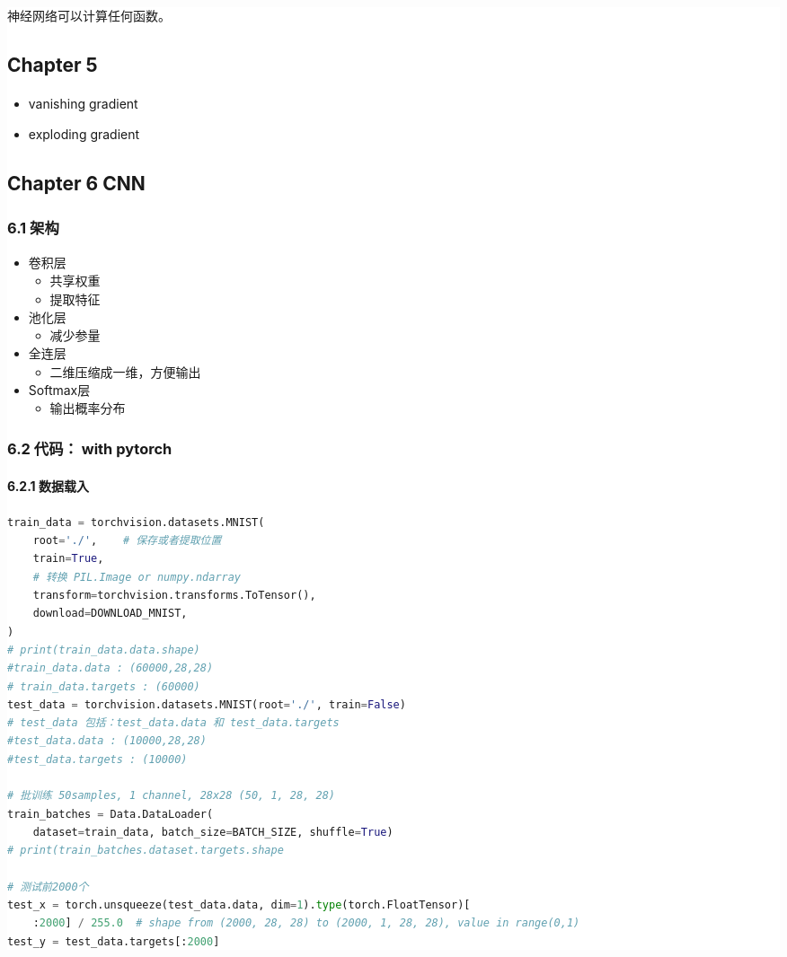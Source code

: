 神经网络可以计算任何函数。



## Chapter 5

- vanishing gradient

- exploding gradient

  

## Chapter 6 CNN

### 6.1 架构

- 卷积层
  - 共享权重
  - 提取特征
- 池化层
  - 减少参量
- 全连层
  - 二维压缩成一维，方便输出
- Softmax层
  - 输出概率分布



### 6.2 代码： with pytorch

#### 6.2.1 数据载入

```python
train_data = torchvision.datasets.MNIST(
    root='./',    # 保存或者提取位置
    train=True, 
    # 转换 PIL.Image or numpy.ndarray
    transform=torchvision.transforms.ToTensor(),
    download=DOWNLOAD_MNIST,
)
# print(train_data.data.shape)
#train_data.data : (60000,28,28)
# train_data.targets : (60000)
test_data = torchvision.datasets.MNIST(root='./', train=False)
# test_data 包括：test_data.data 和 test_data.targets
#test_data.data : (10000,28,28)
#test_data.targets : (10000)

# 批训练 50samples, 1 channel, 28x28 (50, 1, 28, 28)
train_batches = Data.DataLoader(
    dataset=train_data, batch_size=BATCH_SIZE, shuffle=True)
# print(train_batches.dataset.targets.shape

# 测试前2000个
test_x = torch.unsqueeze(test_data.data, dim=1).type(torch.FloatTensor)[
    :2000] / 255.0  # shape from (2000, 28, 28) to (2000, 1, 28, 28), value in range(0,1)
test_y = test_data.targets[:2000]
```
